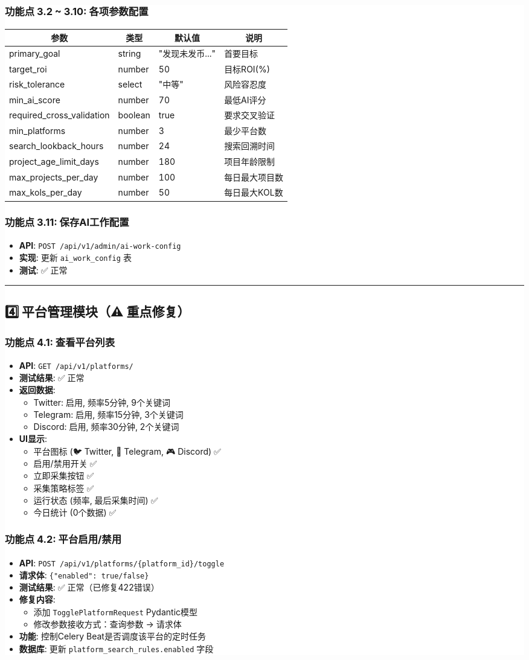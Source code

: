   ```json
  ```

### 功能点 3.2 ~ 3.10: 各项参数配置
| 参数 | 类型 | 默认值 | 说明 |
|------|------|--------|------|
| primary_goal | string | "发现未发币..." | 首要目标 |
| target_roi | number | 50 | 目标ROI(%) |
| risk_tolerance | select | "中等" | 风险容忍度 |
| min_ai_score | number | 70 | 最低AI评分 |
| required_cross_validation | boolean | true | 要求交叉验证 |
| min_platforms | number | 3 | 最少平台数 |
| search_lookback_hours | number | 24 | 搜索回溯时间 |
| project_age_limit_days | number | 180 | 项目年龄限制 |
| max_projects_per_day | number | 100 | 每日最大项目数 |
| max_kols_per_day | number | 50 | 每日最大KOL数 |

### 功能点 3.11: 保存AI工作配置
- **API**: `POST /api/v1/admin/ai-work-config`
- **实现**: 更新 `ai_work_config` 表
- **测试**: ✅ 正常

---

## 4️⃣ 平台管理模块（⚠️ 重点修复）

### 功能点 4.1: 查看平台列表
- **API**: `GET /api/v1/platforms/`
- **测试结果**: ✅ 正常
- **返回数据**:
  - Twitter: 启用, 频率5分钟, 9个关键词
  - Telegram: 启用, 频率15分钟, 3个关键词
  - Discord: 启用, 频率30分钟, 2个关键词
- **UI显示**:
  - 平台图标 (🐦 Twitter, 💬 Telegram, 🎮 Discord) ✅
  - 启用/禁用开关 ✅
  - 立即采集按钮 ✅
  - 采集策略标签 ✅
  - 运行状态 (频率, 最后采集时间) ✅
  - 今日统计 (0个数据) ✅

### 功能点 4.2: 平台启用/禁用
- **API**: `POST /api/v1/platforms/{platform_id}/toggle`
- **请求体**: `{"enabled": true/false}`
- **测试结果**: ✅ 正常（已修复422错误）
- **修复内容**:
  - 添加 `TogglePlatformRequest` Pydantic模型
  - 修改参数接收方式：查询参数 → 请求体
- **功能**: 控制Celery Beat是否调度该平台的定时任务
- **数据库**: 更新 `platform_search_rules.enabled` 字段
